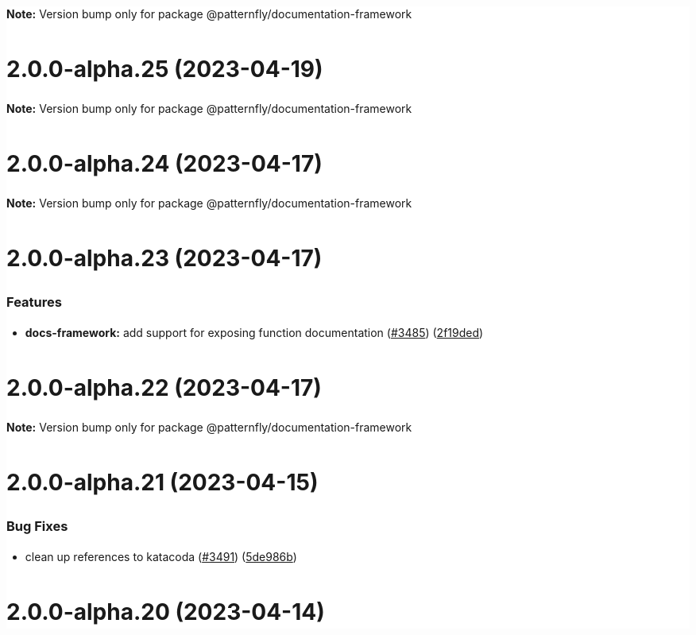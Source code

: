 **Note:** Version bump only for package @patternfly/documentation-framework





# 2.0.0-alpha.25 (2023-04-19)

**Note:** Version bump only for package @patternfly/documentation-framework





# 2.0.0-alpha.24 (2023-04-17)

**Note:** Version bump only for package @patternfly/documentation-framework





# 2.0.0-alpha.23 (2023-04-17)


### Features

* **docs-framework:** add support for exposing function documentation ([#3485](https://github.com/patternfly/patternfly-org/issues/3485)) ([2f19ded](https://github.com/patternfly/patternfly-org/commit/2f19deda84c75042df1870c0950bb173eb2c3d84))





# 2.0.0-alpha.22 (2023-04-17)

**Note:** Version bump only for package @patternfly/documentation-framework





# 2.0.0-alpha.21 (2023-04-15)


### Bug Fixes

* clean up references to katacoda ([#3491](https://github.com/patternfly/patternfly-org/issues/3491)) ([5de986b](https://github.com/patternfly/patternfly-org/commit/5de986b917ee7edf9c476bb2df2f2ee4d454a7e1))





# 2.0.0-alpha.20 (2023-04-14)
